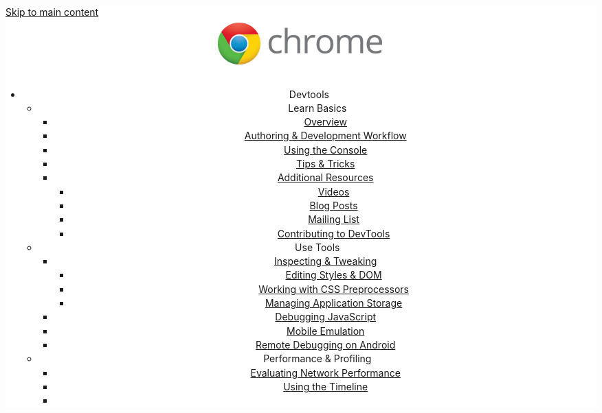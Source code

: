 <p><!DOCTYPE html><html>  <head>    <meta charset="utf-8" />    <meta http-equiv="Content-Type" content="text/html; charset=UTF-8" />    <meta http-equiv="X-UA-Compatible" content="IE=edge,chrome=1">    <meta name="HandheldFriendly" content="True">    <meta name="MobileOptimized" content="320">    <meta name="viewport" content="width=device-width, initial-scale=1.0">    <meta http-equiv="cleartype" content="on">    <link type="image/ico" rel="icon" href="http://www.google.com/images/icons/product/chrome-32.png">    <link href="../../static/css/out/site.css" rel="stylesheet" type="text/css">    <link href="../../static/css/print.css" rel="stylesheet" type="text/css" media="print">    <link href="../../static/css/prettify.css" rel="stylesheet" type="text/css">    <link href='http://fonts.googleapis.com/css?family=Open+Sans:400,700|Source+Code+Pro' rel='stylesheet' type='text/css'><script>  (function(i,s,o,g,r,a,m){i['GoogleAnalyticsObject']=r;i[r]=i[r]||function(){  (i[r].q=i[r].q||[]).push(arguments)},i[r].l=1*new Date();a=s.createElement(o),  m=s.getElementsByTagName(o)[0];a.async=1;a.src=g;m.parentNode.insertBefore(a,m)  })(window,document,'script','//www.google-analytics.com/analytics.js','ga');  ga('create', 'UA-41980257-1');  ga('send', 'pageview');</script>    <title>Console API Reference - Google Chrome</title>  </head>  <body>    <div id="gc-container">    <a href="console-api.md#gc-pagecontent" class="element-invisible element-focusable">Skip to main content</a>    <header id="topnav" role="banner">      <div id="logo">        <a href="../../index.html">          <img alt="Chrome: developer" src="../../static/images/chrome-logo_2x.png">        </a>        <span class="collase-icon"></span>      </div>      <nav id="fatnav" role="navigation">      <ul>          <li class="pillar">            <span class="toplevel">Devtools</span>            <ul class="expandee">                <li class="submenu">Learn Basics                  <ul>                      <li class="category">                        <a href="../index.html">                        Overview                        </a>                        <ul>                        </ul>                      </li>                      <li class="category">                        <a href="authoring-development-workflow.html">                        Authoring &amp; Development Workflow                        </a>                        <ul>                        </ul>                      </li>                      <li class="category">                        <a href="console.md">                        Using the Console                        </a>                        <ul>                        </ul>                      </li>                      <li class="category">                        <a href="tips-and-tricks.html">                        Tips &amp; Tricks                        </a>                        <ul>                        </ul>                      </li>                      <li class="category">                        <a href="videos.html">                        Additional Resources                        </a>                        <ul>                            <li><a href="videos.html">Videos</a>                            </li>                            <li><a href="blog-posts">Blog Posts</a>                            </li>                            <li><a href="https://groups.google.com/forum/?fromgroups#!forum/google-chrome-developer-tools">Mailing List</a>                            </li>                            <li><a href="contributing.html">Contributing to DevTools</a>                            </li>                        </ul>                      </li>                  </ul>                </li>                <li class="submenu">Use Tools                  <ul>                      <li class="category">                        <a href="dom-and-styles.html">                        Inspecting &amp; Tweaking                        </a>                        <ul>                            <li><a href="elements">Editing Styles &amp; DOM</a>                            </li>                            <li><a href="css-preprocessors.html">Working with CSS Preprocessors</a>                            </li>                            <li><a href="resource-panel.md">Managing Application Storage</a>                            </li>                        </ul>                      </li>                      <li class="category">                        <a href="javascript-debugging.html">                        Debugging JavaScript                        </a>                        <ul>                        </ul>                      </li>                      <li class="category">                        <a href="mobile-emulation.html">                        Mobile Emulation                        </a>                        <ul>                        </ul>                      </li>                      <li class="category">                        <a href="protocol/tot/remote-debugging.html">                        Remote Debugging on Android                        </a>                        <ul>                        </ul>                      </li>                  </ul>                </li>                <li class="submenu">Performance &amp; Profiling                  <ul>                      <li class="category">                        <a href="network.md">                        Evaluating Network Performance                        </a>                        <ul>                        </ul>                      </li>                      <li class="category">                        <a href="timeline.html">                        Using the Timeline                        </a>                        <ul>                        </ul>                      </li>                      <li class="category">